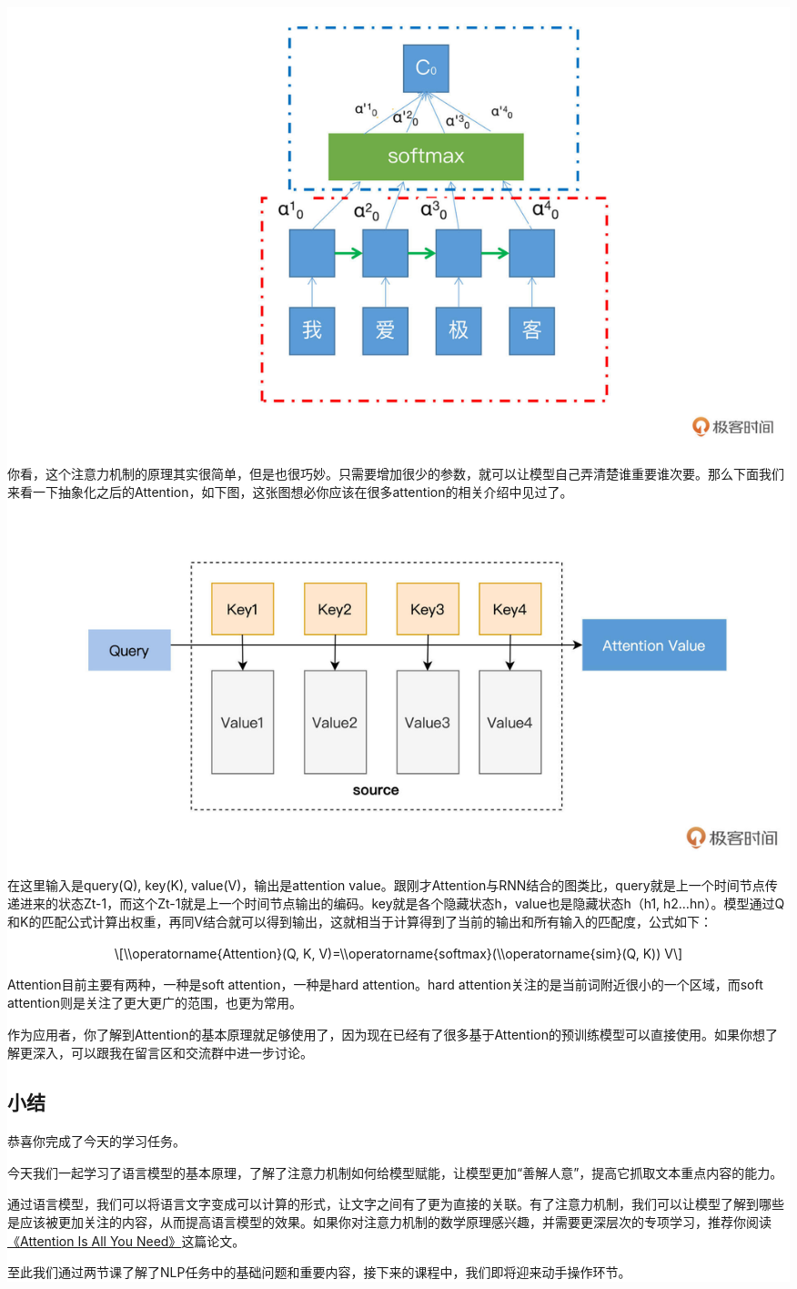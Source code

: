 <p><img alt="图片" src="assets/b651b6fe9d594c658f2ebc681130ea68.jpg"/></p>
<p>你看，这个注意力机制的原理其实很简单，但是也很巧妙。只需要增加很少的参数，就可以让模型自己弄清楚谁重要谁次要。那么下面我们来看一下抽象化之后的Attention，如下图，这张图想必你应该在很多attention的相关介绍中见过了。</p>
<p><img alt="图片" src="assets/e07dc7fdc87c433c888210490243eb04.jpg"/></p>
<p>在这里输入是query(Q), key(K), value(V)，输出是attention value。跟刚才Attention与RNN结合的图类比，query就是上一个时间节点传递进来的状态Zt-1，而这个Zt-1就是上一个时间节点输出的编码。key就是各个隐藏状态h，value也是隐藏状态h（h1, h2…hn）。模型通过Q和K的匹配公式计算出权重，再同V结合就可以得到输出，这就相当于计算得到了当前的输出和所有输入的匹配度，公式如下：</p>
<p><span class="math display">\[\\operatorname{Attention}(Q, K, V)=\\operatorname{softmax}(\\operatorname{sim}(Q, K)) V\]</span></p><p>Attention目前主要有两种，一种是soft attention，一种是hard attention。hard attention关注的是当前词附近很小的一个区域，而soft attention则是关注了更大更广的范围，也更为常用。</p>
<p>作为应用者，你了解到Attention的基本原理就足够使用了，因为现在已经有了很多基于Attention的预训练模型可以直接使用。如果你想了解更深入，可以跟我在留言区和交流群中进一步讨论。</p>
<h2 id="小结">小结</h2>
<p>恭喜你完成了今天的学习任务。</p>
<p>今天我们一起学习了语言模型的基本原理，了解了注意力机制如何给模型赋能，让模型更加“善解人意”，提高它抓取文本重点内容的能力。</p>
<p>通过语言模型，我们可以将语言文字变成可以计算的形式，让文字之间有了更为直接的关联。有了注意力机制，我们可以让模型了解到哪些是应该被更加关注的内容，从而提高语言模型的效果。如果你对注意力机制的数学原理感兴趣，并需要更深层次的专项学习，推荐你阅读<a href="https://arxiv.org/abs/1706.03762" target="_blank">《Attention Is All You Need》</a>这篇论文。</p>
<p>至此我们通过两节课了解了NLP任务中的基础问题和重要内容，接下来的课程中，我们即将迎来动手操作环节。</p>